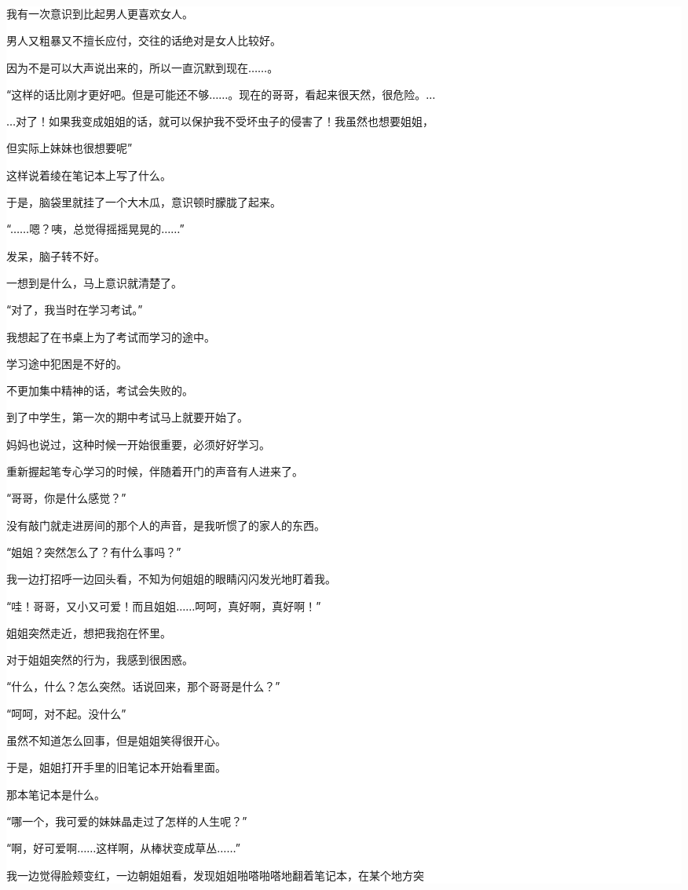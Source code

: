 我有一次意识到比起男人更喜欢女人。

男人又粗暴又不擅长应付，交往的话绝对是女人比较好。

因为不是可以大声说出来的，所以一直沉默到现在……。

“这样的话比刚才更好吧。但是可能还不够……。现在的哥哥，看起来很天然，很危险。…

…对了！如果我变成姐姐的话，就可以保护我不受坏虫子的侵害了！我虽然也想要姐姐，

但实际上妹妹也很想要呢”

这样说着绫在笔记本上写了什么。

于是，脑袋里就挂了一个大木瓜，意识顿时朦胧了起来。

“……嗯？咦，总觉得摇摇晃晃的……”

发呆，脑子转不好。

一想到是什么，马上意识就清楚了。

“对了，我当时在学习考试。”

我想起了在书桌上为了考试而学习的途中。

学习途中犯困是不好的。

不更加集中精神的话，考试会失败的。

到了中学生，第一次的期中考试马上就要开始了。

妈妈也说过，这种时候一开始很重要，必须好好学习。

重新握起笔专心学习的时候，伴随着开门的声音有人进来了。

“哥哥，你是什么感觉？”

没有敲门就走进房间的那个人的声音，是我听惯了的家人的东西。

“姐姐？突然怎么了？有什么事吗？”

我一边打招呼一边回头看，不知为何姐姐的眼睛闪闪发光地盯着我。

“哇！哥哥，又小又可爱！而且姐姐……呵呵，真好啊，真好啊！”

姐姐突然走近，想把我抱在怀里。

对于姐姐突然的行为，我感到很困惑。

“什么，什么？怎么突然。话说回来，那个哥哥是什么？”

“呵呵，对不起。没什么”

虽然不知道怎么回事，但是姐姐笑得很开心。

于是，姐姐打开手里的旧笔记本开始看里面。

那本笔记本是什么。

“哪一个，我可爱的妹妹晶走过了怎样的人生呢？”

“啊，好可爱啊……这样啊，从棒状变成草丛……”

我一边觉得脸颊变红，一边朝姐姐看，发现姐姐啪嗒啪嗒地翻着笔记本，在某个地方突

